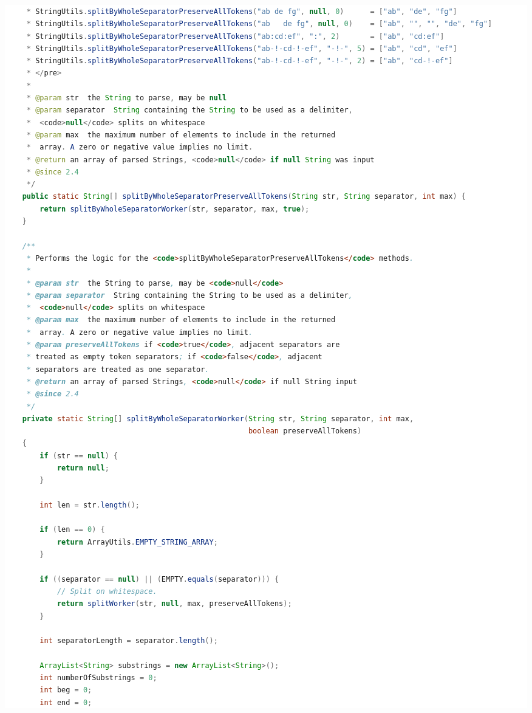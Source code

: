 ```java
     * StringUtils.splitByWholeSeparatorPreserveAllTokens("ab de fg", null, 0)      = ["ab", "de", "fg"]
     * StringUtils.splitByWholeSeparatorPreserveAllTokens("ab   de fg", null, 0)    = ["ab", "", "", "de", "fg"]
     * StringUtils.splitByWholeSeparatorPreserveAllTokens("ab:cd:ef", ":", 2)       = ["ab", "cd:ef"]
     * StringUtils.splitByWholeSeparatorPreserveAllTokens("ab-!-cd-!-ef", "-!-", 5) = ["ab", "cd", "ef"]
     * StringUtils.splitByWholeSeparatorPreserveAllTokens("ab-!-cd-!-ef", "-!-", 2) = ["ab", "cd-!-ef"]
     * </pre>
     *
     * @param str  the String to parse, may be null
     * @param separator  String containing the String to be used as a delimiter,
     *  <code>null</code> splits on whitespace
     * @param max  the maximum number of elements to include in the returned
     *  array. A zero or negative value implies no limit.
     * @return an array of parsed Strings, <code>null</code> if null String was input
     * @since 2.4
     */
    public static String[] splitByWholeSeparatorPreserveAllTokens(String str, String separator, int max) {
        return splitByWholeSeparatorWorker(str, separator, max, true);
    }

    /**
     * Performs the logic for the <code>splitByWholeSeparatorPreserveAllTokens</code> methods.
     *
     * @param str  the String to parse, may be <code>null</code>
     * @param separator  String containing the String to be used as a delimiter,
     *  <code>null</code> splits on whitespace
     * @param max  the maximum number of elements to include in the returned
     *  array. A zero or negative value implies no limit.
     * @param preserveAllTokens if <code>true</code>, adjacent separators are
     * treated as empty token separators; if <code>false</code>, adjacent
     * separators are treated as one separator.
     * @return an array of parsed Strings, <code>null</code> if null String input
     * @since 2.4
     */
    private static String[] splitByWholeSeparatorWorker(String str, String separator, int max, 
                                                        boolean preserveAllTokens) 
    {
        if (str == null) {
            return null;
        }

        int len = str.length();

        if (len == 0) {
            return ArrayUtils.EMPTY_STRING_ARRAY;
        }

        if ((separator == null) || (EMPTY.equals(separator))) {
            // Split on whitespace.
            return splitWorker(str, null, max, preserveAllTokens);
        }

        int separatorLength = separator.length();

        ArrayList<String> substrings = new ArrayList<String>();
        int numberOfSubstrings = 0;
        int beg = 0;
        int end = 0;
```
